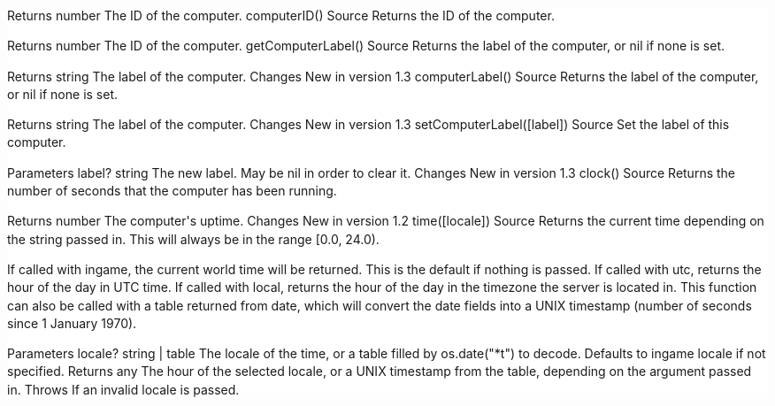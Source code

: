 Returns
number The ID of the computer.
computerID()
Source
Returns the ID of the computer.

Returns
number The ID of the computer.
getComputerLabel()
Source
Returns the label of the computer, or nil if none is set.

Returns
string The label of the computer.
Changes
New in version 1.3
computerLabel()
Source
Returns the label of the computer, or nil if none is set.

Returns
string The label of the computer.
Changes
New in version 1.3
setComputerLabel([label])
Source
Set the label of this computer.

Parameters
label? string The new label. May be nil in order to clear it.
Changes
New in version 1.3
clock()
Source
Returns the number of seconds that the computer has been running.

Returns
number The computer's uptime.
Changes
New in version 1.2
time([locale])
Source
Returns the current time depending on the string passed in. This will always be in the range [0.0, 24.0).

If called with ingame, the current world time will be returned. This is the default if nothing is passed.
If called with utc, returns the hour of the day in UTC time.
If called with local, returns the hour of the day in the timezone the server is located in.
This function can also be called with a table returned from date, which will convert the date fields into a UNIX timestamp (number of seconds since 1 January 1970).

Parameters
locale? string | table The locale of the time, or a table filled by os.date("*t") to decode. Defaults to ingame locale if not specified.
Returns
any The hour of the selected locale, or a UNIX timestamp from the table, depending on the argument passed in.
Throws
If an invalid locale is passed.
